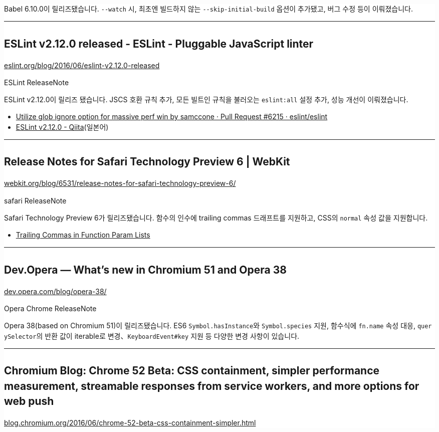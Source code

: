 Babel 6.10.0이 릴리즈됐습니다.
`--watch` 시, 최초엔 빌드하지 않는 `--skip-initial-build` 옵션이 추가됐고, 버그 수정 등이 이뤄졌습니다.

----

## ESLint v2.12.0 released - ESLint - Pluggable JavaScript linter
[eslint.org/blog/2016/06/eslint-v2.12.0-released](http://eslint.org/blog/2016/06/eslint-v2.12.0-released "ESLint v2.12.0 released - ESLint - Pluggable JavaScript linter")

<p class="jser-tags jser-tag-icon"><span class="jser-tag">ESLint</span> <span class="jser-tag">ReleaseNote</span></p>

ESLint v2.12.0이 릴리즈 됐습니다.
JSCS 호환 규칙 추가, 모든 빌트인 규칙을 불러오는 `eslint:all` 설정 추가, 성능 개선이 이뤄졌습니다.

- [Utilize glob ignore option for massive perf win by samccone · Pull Request #6215 · eslint/eslint](https://github.com/eslint/eslint/pull/6215 "Utilize glob ignore option for massive perf win by samccone · Pull Request #6215 · eslint/eslint")
- [ESLint v2.12.0 - Qiita](http://qiita.com/mysticatea/items/7bf844b32f8295eeb061 "ESLint v2.12.0 - Qiita")(일본어)

----

## Release Notes for Safari Technology Preview 6 | WebKit
[webkit.org/blog/6531/release-notes-for-safari-technology-preview-6/](https://webkit.org/blog/6531/release-notes-for-safari-technology-preview-6/ "Release Notes for Safari Technology Preview 6 | WebKit")

<p class="jser-tags jser-tag-icon"><span class="jser-tag">safari</span> <span class="jser-tag">ReleaseNote</span></p>

Safari Technology Preview 6가 릴리즈됐습니다.
함수의 인수에 trailing commas 드래프트를 지원하고, CSS의 `normal` 속성 값을 지원합니다.

- [Trailing Commas in Function Param Lists](https://jeffmo.github.io/es-trailing-function-commas/ "Trailing Commas in Function Param Lists")

----

## Dev.Opera — What’s new in Chromium 51 and Opera 38
[dev.opera.com/blog/opera-38/](https://dev.opera.com/blog/opera-38/ "Dev.Opera — What’s new in Chromium 51 and Opera 38")

<p class="jser-tags jser-tag-icon"><span class="jser-tag">Opera</span> <span class="jser-tag">Chrome</span> <span class="jser-tag">ReleaseNote</span></p>

Opera 38(based on Chromium 51)이 릴리즈됐습니다.
ES6 `Symbol.hasInstance`와 `Symbol.species` 지원, 함수식에 `fn.name` 속성 대응, `querySelector`의 반환 값이 iterable로 변경、`KeyboardEvent#key` 지원 등 다양한 변경 사항이 있습니다.

----

## Chromium Blog: Chrome 52 Beta: CSS containment, simpler performance measurement, streamable responses from service workers, and more options for web push
[blog.chromium.org/2016/06/chrome-52-beta-css-containment-simpler.html](http://blog.chromium.org/2016/06/chrome-52-beta-css-containment-simpler.html "Chromium Blog: Chrome 52 Beta: CSS containment, simpler performance measurement, streamable responses from service workers, and more options for web push")
